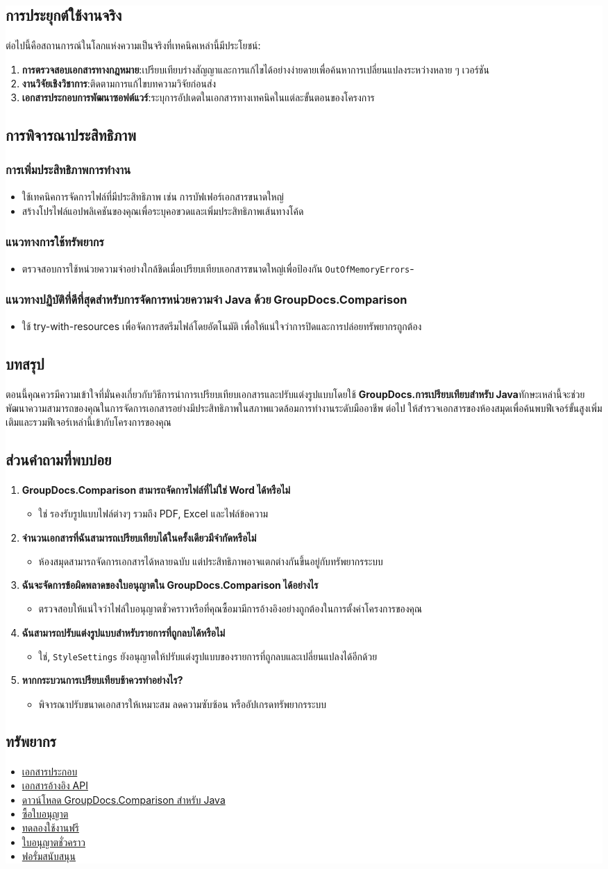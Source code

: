 ## การประยุกต์ใช้งานจริง
ต่อไปนี้คือสถานการณ์ในโลกแห่งความเป็นจริงที่เทคนิคเหล่านี้มีประโยชน์:

1. **การตรวจสอบเอกสารทางกฎหมาย**:เปรียบเทียบร่างสัญญาและการแก้ไขได้อย่างง่ายดายเพื่อค้นหาการเปลี่ยนแปลงระหว่างหลาย ๆ เวอร์ชัน
2. **งานวิจัยเชิงวิชาการ**:ติดตามการแก้ไขบทความวิจัยก่อนส่ง
3. **เอกสารประกอบการพัฒนาซอฟต์แวร์**:ระบุการอัปเดตในเอกสารทางเทคนิคในแต่ละขั้นตอนของโครงการ

## การพิจารณาประสิทธิภาพ
### การเพิ่มประสิทธิภาพการทำงาน
- ใช้เทคนิคการจัดการไฟล์ที่มีประสิทธิภาพ เช่น การบัฟเฟอร์เอกสารขนาดใหญ่
- สร้างโปรไฟล์แอปพลิเคชันของคุณเพื่อระบุคอขวดและเพิ่มประสิทธิภาพเส้นทางโค้ด

### แนวทางการใช้ทรัพยากร
- ตรวจสอบการใช้หน่วยความจำอย่างใกล้ชิดเมื่อเปรียบเทียบเอกสารขนาดใหญ่เพื่อป้องกัน `OutOfMemoryErrors`-

### แนวทางปฏิบัติที่ดีที่สุดสำหรับการจัดการหน่วยความจำ Java ด้วย GroupDocs.Comparison
- ใช้ try-with-resources เพื่อจัดการสตรีมไฟล์โดยอัตโนมัติ เพื่อให้แน่ใจว่าการปิดและการปล่อยทรัพยากรถูกต้อง

## บทสรุป
ตอนนี้คุณควรมีความเข้าใจที่มั่นคงเกี่ยวกับวิธีการนำการเปรียบเทียบเอกสารและปรับแต่งรูปแบบโดยใช้ **GroupDocs.การเปรียบเทียบสำหรับ Java**ทักษะเหล่านี้จะช่วยพัฒนาความสามารถของคุณในการจัดการเอกสารอย่างมีประสิทธิภาพในสภาพแวดล้อมการทำงานระดับมืออาชีพ ต่อไป ให้สำรวจเอกสารของห้องสมุดเพื่อค้นพบฟีเจอร์ขั้นสูงเพิ่มเติมและรวมฟีเจอร์เหล่านี้เข้ากับโครงการของคุณ

## ส่วนคำถามที่พบบ่อย
1. **GroupDocs.Comparison สามารถจัดการไฟล์ที่ไม่ใช่ Word ได้หรือไม่**
   - ใช่ รองรับรูปแบบไฟล์ต่างๆ รวมถึง PDF, Excel และไฟล์ข้อความ
   
2. **จำนวนเอกสารที่ฉันสามารถเปรียบเทียบได้ในครั้งเดียวมีจำกัดหรือไม่**
   - ห้องสมุดสามารถจัดการเอกสารได้หลายฉบับ แต่ประสิทธิภาพอาจแตกต่างกันขึ้นอยู่กับทรัพยากรระบบ
3. **ฉันจะจัดการข้อผิดพลาดของใบอนุญาตใน GroupDocs.Comparison ได้อย่างไร**
   - ตรวจสอบให้แน่ใจว่าไฟล์ใบอนุญาตชั่วคราวหรือที่คุณซื้อมามีการอ้างอิงอย่างถูกต้องในการตั้งค่าโครงการของคุณ
4. **ฉันสามารถปรับแต่งรูปแบบสำหรับรายการที่ถูกลบได้หรือไม่**
   - ใช่, `StyleSettings` ยังอนุญาตให้ปรับแต่งรูปแบบของรายการที่ถูกลบและเปลี่ยนแปลงได้อีกด้วย
5. **หากกระบวนการเปรียบเทียบช้าควรทำอย่างไร?**
   - พิจารณาปรับขนาดเอกสารให้เหมาะสม ลดความซับซ้อน หรืออัปเกรดทรัพยากรระบบ

## ทรัพยากร
- [เอกสารประกอบ](https://docs.groupdocs.com/comparison/java/)
- [เอกสารอ้างอิง API](https://reference.groupdocs.com/comparison/java/)
- [ดาวน์โหลด GroupDocs.Comparison สำหรับ Java](https://releases.groupdocs.com/comparison/java/)
- [ซื้อใบอนุญาต](https://purchase.groupdocs.com/buy)
- [ทดลองใช้งานฟรี](https://releases.groupdocs.com/comparison/java/)
- [ใบอนุญาตชั่วคราว](https://purchase.groupdocs.com/temporary-license/)
- [ฟอรั่มสนับสนุน](https://forum.groupdocs.com/c/comparison)
